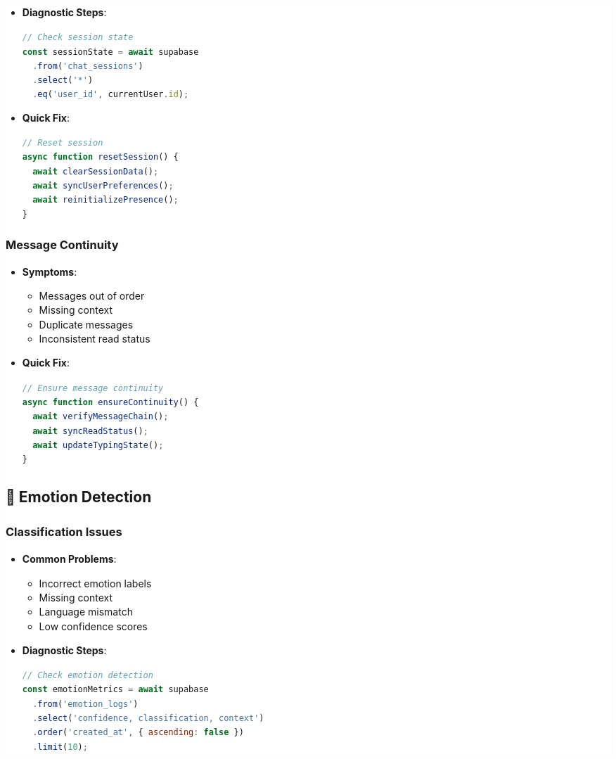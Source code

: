 - **Diagnostic Steps**:
  ```javascript
  // Check session state
  const sessionState = await supabase
    .from('chat_sessions')
    .select('*')
    .eq('user_id', currentUser.id);
  ```

- **Quick Fix**:
  ```javascript
  // Reset session
  async function resetSession() {
    await clearSessionData();
    await syncUserPreferences();
    await reinitializePresence();
  }
  ```

### Message Continuity
- **Symptoms**:
  - Messages out of order
  - Missing context
  - Duplicate messages
  - Inconsistent read status

- **Quick Fix**:
  ```javascript
  // Ensure message continuity
  async function ensureContinuity() {
    await verifyMessageChain();
    await syncReadStatus();
    await updateTypingState();
  }
  ```

## 🧠 Emotion Detection

### Classification Issues
- **Common Problems**:
  - Incorrect emotion labels
  - Missing context
  - Language mismatch
  - Low confidence scores

- **Diagnostic Steps**:
  ```javascript
  // Check emotion detection
  const emotionMetrics = await supabase
    .from('emotion_logs')
    .select('confidence, classification, context')
    .order('created_at', { ascending: false })
    .limit(10);
  ```

